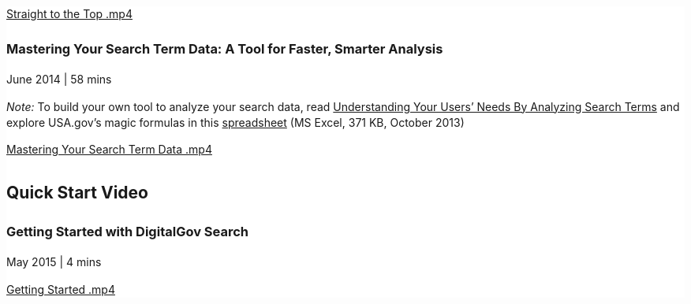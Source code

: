 [Straight to the Top .mp4](https://d3qcdigd1fhos0.cloudfront.net/media/bestbets.mp4)

### Mastering Your Search Term Data: A Tool for Faster, Smarter Analysis
June 2014 | 58 mins

<iframe width="560" height="315" src="https://www.youtube.com/embed/x2_PhowP-DI" frameborder="0" allowfullscreen></iframe>

*Note:* To build your own tool to analyze your search data, read [Understanding Your Users’ Needs By Analyzing Search Terms](https://www.digitalgov.gov/2013/10/24/understanding-your-users-needs-by-analyzing-search-terms/) and explore USA.gov’s magic formulas in this [spreadsheet](https://www.digitalgov.gov/files/2013/10/usa.gov-monthly-search-reports-fy13.xlsx) (MS Excel, 371 KB, October 2013)

[Mastering Your Search Term Data .mp4](https://d3qcdigd1fhos0.cloudfront.net/media/masteringyoursearchdata.mp4)

## Quick Start Video

### Getting Started with DigitalGov Search
May 2015 | 4 mins

<iframe width="560" height="315" src="https://www.youtube.com/embed/TnlpuudK_WY" frameborder="0" allowfullscreen></iframe>

[Getting Started .mp4](https://d3qcdigd1fhos0.cloudfront.net/media/gettingstarted.mp4)
